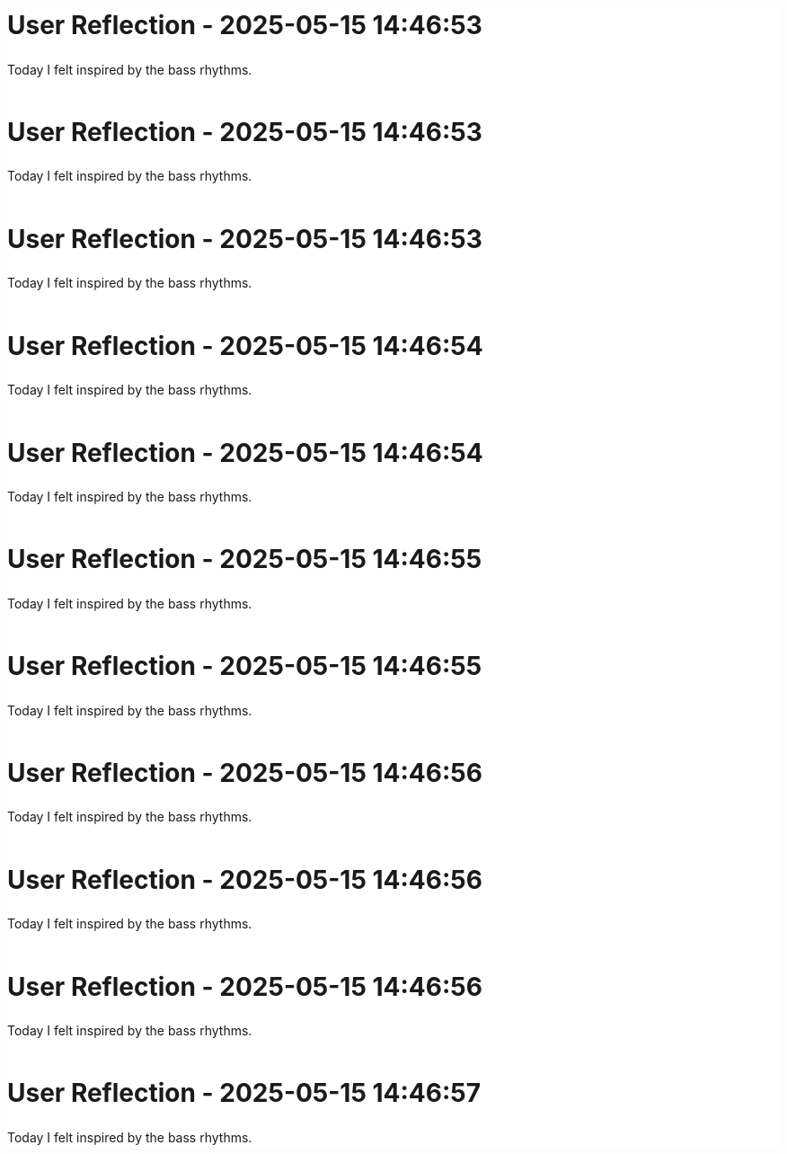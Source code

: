 # User Reflection - 2025-05-15 14:46:53

Today I felt inspired by the bass rhythms.

# User Reflection - 2025-05-15 14:46:53

Today I felt inspired by the bass rhythms.

# User Reflection - 2025-05-15 14:46:53

Today I felt inspired by the bass rhythms.

# User Reflection - 2025-05-15 14:46:54

Today I felt inspired by the bass rhythms.

# User Reflection - 2025-05-15 14:46:54

Today I felt inspired by the bass rhythms.

# User Reflection - 2025-05-15 14:46:55

Today I felt inspired by the bass rhythms.

# User Reflection - 2025-05-15 14:46:55

Today I felt inspired by the bass rhythms.

# User Reflection - 2025-05-15 14:46:56

Today I felt inspired by the bass rhythms.

# User Reflection - 2025-05-15 14:46:56

Today I felt inspired by the bass rhythms.

# User Reflection - 2025-05-15 14:46:56

Today I felt inspired by the bass rhythms.

# User Reflection - 2025-05-15 14:46:57

Today I felt inspired by the bass rhythms.
